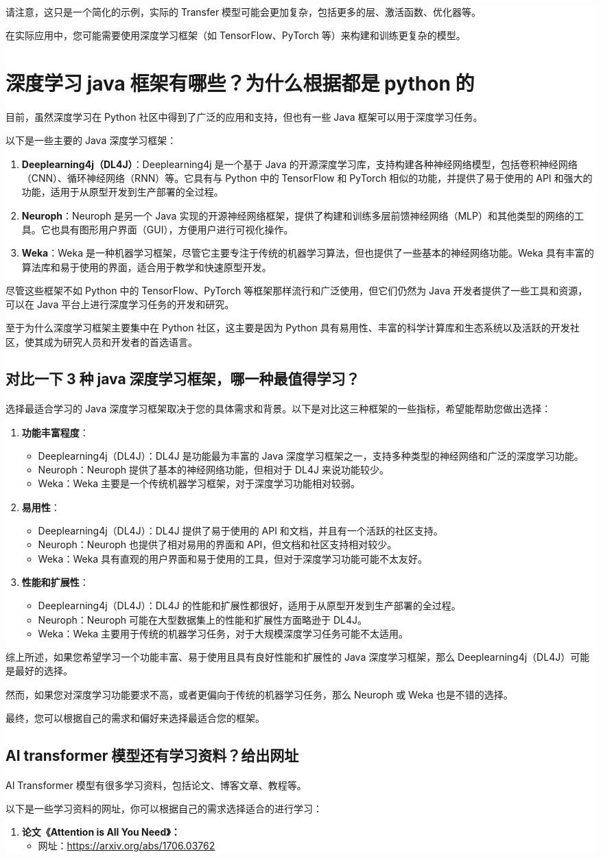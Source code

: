 请注意，这只是一个简化的示例，实际的 Transfer 模型可能会更加复杂，包括更多的层、激活函数、优化器等。

在实际应用中，您可能需要使用深度学习框架（如 TensorFlow、PyTorch 等）来构建和训练更复杂的模型。

# 深度学习 java 框架有哪些？为什么根据都是 python 的

目前，虽然深度学习在 Python 社区中得到了广泛的应用和支持，但也有一些 Java 框架可以用于深度学习任务。

以下是一些主要的 Java 深度学习框架：

1. **Deeplearning4j（DL4J）**：Deeplearning4j 是一个基于 Java 的开源深度学习库，支持构建各种神经网络模型，包括卷积神经网络（CNN）、循环神经网络（RNN）等。它具有与 Python 中的 TensorFlow 和 PyTorch 相似的功能，并提供了易于使用的 API 和强大的功能，适用于从原型开发到生产部署的全过程。

2. **Neuroph**：Neuroph 是另一个 Java 实现的开源神经网络框架，提供了构建和训练多层前馈神经网络（MLP）和其他类型的网络的工具。它也具有图形用户界面（GUI），方便用户进行可视化操作。

3. **Weka**：Weka 是一种机器学习框架，尽管它主要专注于传统的机器学习算法，但也提供了一些基本的神经网络功能。Weka 具有丰富的算法库和易于使用的界面，适合用于教学和快速原型开发。

尽管这些框架不如 Python 中的 TensorFlow、PyTorch 等框架那样流行和广泛使用，但它们仍然为 Java 开发者提供了一些工具和资源，可以在 Java 平台上进行深度学习任务的开发和研究。

至于为什么深度学习框架主要集中在 Python 社区，这主要是因为 Python 具有易用性、丰富的科学计算库和生态系统以及活跃的开发社区，使其成为研究人员和开发者的首选语言。

## 对比一下 3 种 java 深度学习框架，哪一种最值得学习？

选择最适合学习的 Java 深度学习框架取决于您的具体需求和背景。以下是对比这三种框架的一些指标，希望能帮助您做出选择：

1. **功能丰富程度**：
   - Deeplearning4j（DL4J）：DL4J 是功能最为丰富的 Java 深度学习框架之一，支持多种类型的神经网络和广泛的深度学习功能。
   - Neuroph：Neuroph 提供了基本的神经网络功能，但相对于 DL4J 来说功能较少。
   - Weka：Weka 主要是一个传统机器学习框架，对于深度学习功能相对较弱。

2. **易用性**：
   - Deeplearning4j（DL4J）：DL4J 提供了易于使用的 API 和文档，并且有一个活跃的社区支持。
   - Neuroph：Neuroph 也提供了相对易用的界面和 API，但文档和社区支持相对较少。
   - Weka：Weka 具有直观的用户界面和易于使用的工具，但对于深度学习功能可能不太友好。

3. **性能和扩展性**：
   - Deeplearning4j（DL4J）：DL4J 的性能和扩展性都很好，适用于从原型开发到生产部署的全过程。
   - Neuroph：Neuroph 可能在大型数据集上的性能和扩展性方面略逊于 DL4J。
   - Weka：Weka 主要用于传统的机器学习任务，对于大规模深度学习任务可能不太适用。

综上所述，如果您希望学习一个功能丰富、易于使用且具有良好性能和扩展性的 Java 深度学习框架，那么 Deeplearning4j（DL4J）可能是最好的选择。

然而，如果您对深度学习功能要求不高，或者更偏向于传统的机器学习任务，那么 Neuroph 或 Weka 也是不错的选择。

最终，您可以根据自己的需求和偏好来选择最适合您的框架。

## AI transformer 模型还有学习资料？给出网址

AI Transformer 模型有很多学习资料，包括论文、博客文章、教程等。

以下是一些学习资料的网址，你可以根据自己的需求选择适合的进行学习：

1. **论文《Attention is All You Need》：**
   - 网址：https://arxiv.org/abs/1706.03762
